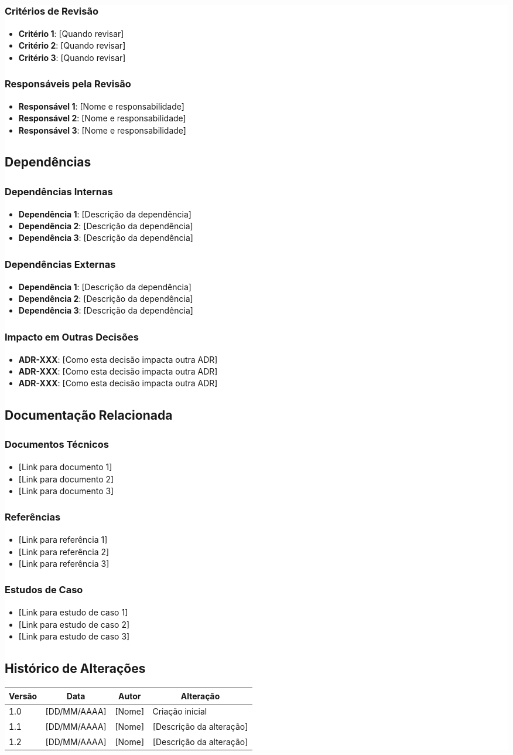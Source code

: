 ### Critérios de Revisão
- **Critério 1**: [Quando revisar]
- **Critério 2**: [Quando revisar]
- **Critério 3**: [Quando revisar]

### Responsáveis pela Revisão
- **Responsável 1**: [Nome e responsabilidade]
- **Responsável 2**: [Nome e responsabilidade]
- **Responsável 3**: [Nome e responsabilidade]

## Dependências

### Dependências Internas
- **Dependência 1**: [Descrição da dependência]
- **Dependência 2**: [Descrição da dependência]
- **Dependência 3**: [Descrição da dependência]

### Dependências Externas
- **Dependência 1**: [Descrição da dependência]
- **Dependência 2**: [Descrição da dependência]
- **Dependência 3**: [Descrição da dependência]

### Impacto em Outras Decisões
- **ADR-XXX**: [Como esta decisão impacta outra ADR]
- **ADR-XXX**: [Como esta decisão impacta outra ADR]
- **ADR-XXX**: [Como esta decisão impacta outra ADR]

## Documentação Relacionada

### Documentos Técnicos
- [Link para documento 1]
- [Link para documento 2]
- [Link para documento 3]

### Referências
- [Link para referência 1]
- [Link para referência 2]
- [Link para referência 3]

### Estudos de Caso
- [Link para estudo de caso 1]
- [Link para estudo de caso 2]
- [Link para estudo de caso 3]

## Histórico de Alterações

| Versão | Data | Autor | Alteração |
|--------|------|-------|-----------|
| 1.0 | [DD/MM/AAAA] | [Nome] | Criação inicial |
| 1.1 | [DD/MM/AAAA] | [Nome] | [Descrição da alteração] |
| 1.2 | [DD/MM/AAAA] | [Nome] | [Descrição da alteração] |
